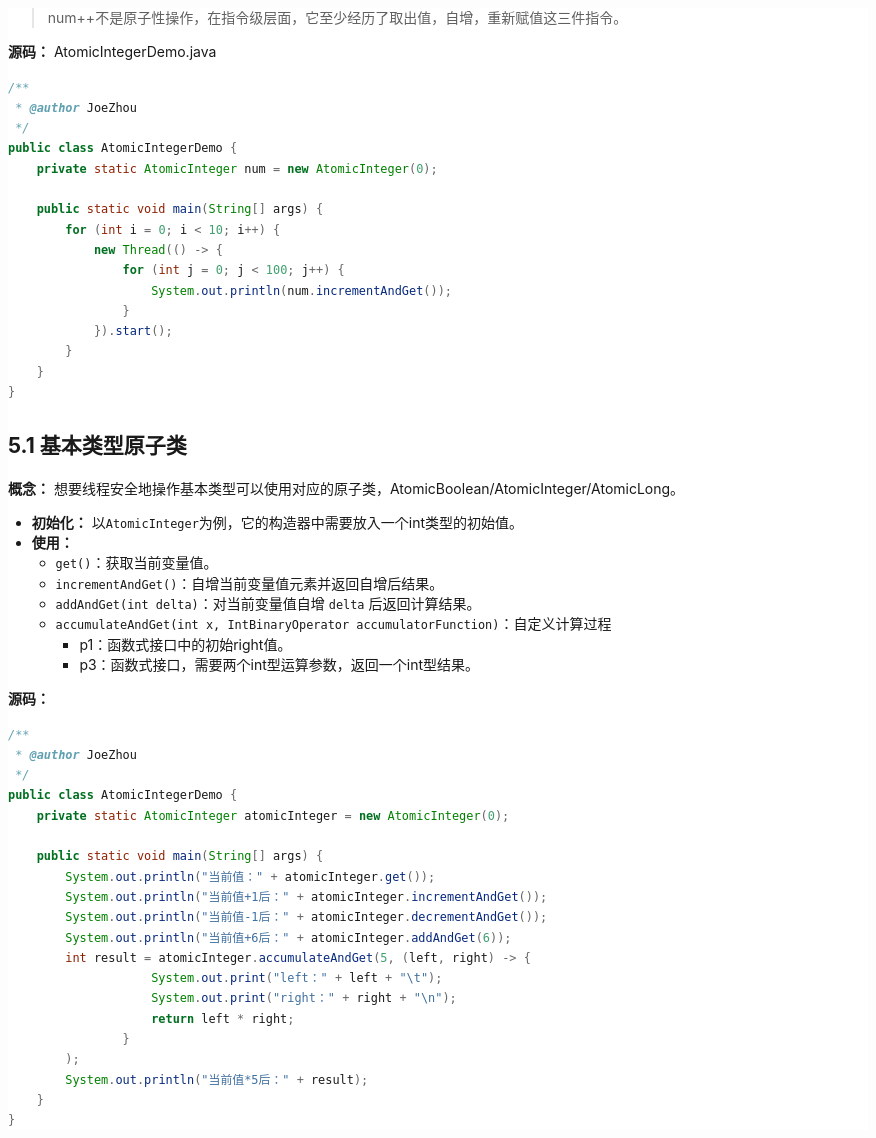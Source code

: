> num++不是原子性操作，在指令级层面，它至少经历了取出值，自增，重新赋值这三件指令。

**源码：** AtomicIntegerDemo.java
```java
/**
 * @author JoeZhou
 */
public class AtomicIntegerDemo {
    private static AtomicInteger num = new AtomicInteger(0);

    public static void main(String[] args) {
        for (int i = 0; i < 10; i++) {
            new Thread(() -> {
                for (int j = 0; j < 100; j++) {
                    System.out.println(num.incrementAndGet());
                }
            }).start();
        }
    }
}
```


## 5.1 基本类型原子类

**概念：** 想要线程安全地操作基本类型可以使用对应的原子类，AtomicBoolean/AtomicInteger/AtomicLong。
- **初始化：** 以`AtomicInteger`为例，它的构造器中需要放入一个int类型的初始值。
- **使用：**
    - `get()`：获取当前变量值。
    - `incrementAndGet()`：自增当前变量值元素并返回自增后结果。
    - `addAndGet(int delta)`：对当前变量值自增 `delta` 后返回计算结果。
    - `accumulateAndGet(int x, IntBinaryOperator accumulatorFunction)`：自定义计算过程
        - p1：函数式接口中的初始right值。
        - p3：函数式接口，需要两个int型运算参数，返回一个int型结果。

**源码：**
```java
/**
 * @author JoeZhou
 */
public class AtomicIntegerDemo {
    private static AtomicInteger atomicInteger = new AtomicInteger(0);

    public static void main(String[] args) {
        System.out.println("当前值：" + atomicInteger.get());
        System.out.println("当前值+1后：" + atomicInteger.incrementAndGet());
        System.out.println("当前值-1后：" + atomicInteger.decrementAndGet());
        System.out.println("当前值+6后：" + atomicInteger.addAndGet(6));
        int result = atomicInteger.accumulateAndGet(5, (left, right) -> {
                    System.out.print("left：" + left + "\t");
                    System.out.print("right：" + right + "\n");
                    return left * right;
                }
        );
        System.out.println("当前值*5后：" + result);
    }
}
```
